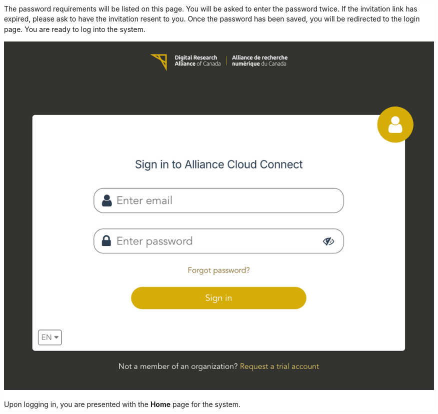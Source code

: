 The password requirements will be listed on this page. You will be asked to enter the password twice. If the invitation link has expired, please ask to have the invitation resent to you. Once the password has been saved, you will be redirected to the login page. You are ready to log into the system.

![Screenshot of the ACCP login page](drac-onboarding-accp-login-page.png)

Upon logging in, you are presented with the **Home** page for the system.
